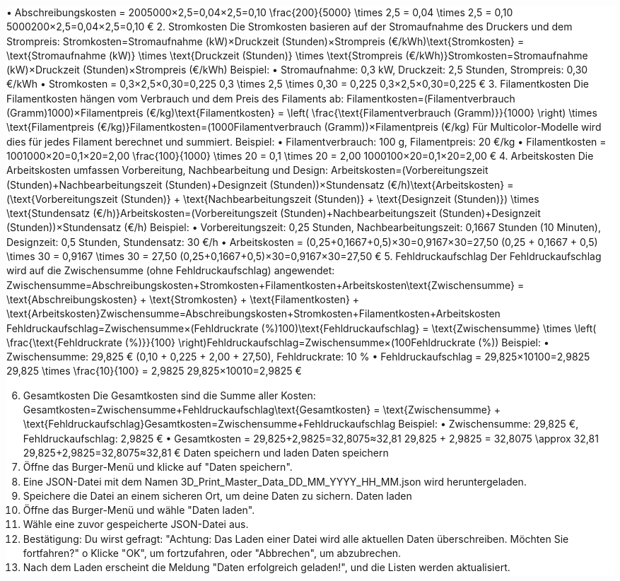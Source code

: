 •	Abschreibungskosten = 2005000×2,5=0,04×2,5=0,10 \frac{200}{5000} \times 2,5 = 0,04 \times 2,5 = 0,10 5000200×2,5=0,04×2,5=0,10 €
2. Stromkosten
Die Stromkosten basieren auf der Stromaufnahme des Druckers und dem Strompreis:
Stromkosten=Stromaufnahme (kW)×Druckzeit (Stunden)×Strompreis (€/kWh)\text{Stromkosten} = \text{Stromaufnahme (kW)} \times \text{Druckzeit (Stunden)} \times \text{Strompreis (€/kWh)}Stromkosten=Stromaufnahme (kW)×Druckzeit (Stunden)×Strompreis (€/kWh) 
Beispiel:
•	Stromaufnahme: 0,3 kW, Druckzeit: 2,5 Stunden, Strompreis: 0,30 €/kWh
•	Stromkosten = 0,3×2,5×0,30=0,225 0,3 \times 2,5 \times 0,30 = 0,225 0,3×2,5×0,30=0,225 €
3. Filamentkosten
Die Filamentkosten hängen vom Verbrauch und dem Preis des Filaments ab:
Filamentkosten=(Filamentverbrauch (Gramm)1000)×Filamentpreis (€/kg)\text{Filamentkosten} = \left( \frac{\text{Filamentverbrauch (Gramm)}}{1000} \right) \times \text{Filamentpreis (€/kg)}Filamentkosten=(1000Filamentverbrauch (Gramm))×Filamentpreis (€/kg) 
Für Multicolor-Modelle wird dies für jedes Filament berechnet und summiert. Beispiel:
•	Filamentverbrauch: 100 g, Filamentpreis: 20 €/kg
•	Filamentkosten = 1001000×20=0,1×20=2,00 \frac{100}{1000} \times 20 = 0,1 \times 20 = 2,00 1000100×20=0,1×20=2,00 €
4. Arbeitskosten
Die Arbeitskosten umfassen Vorbereitung, Nachbearbeitung und Design:
Arbeitskosten=(Vorbereitungszeit (Stunden)+Nachbearbeitungszeit (Stunden)+Designzeit (Stunden))×Stundensatz (€/h)\text{Arbeitskosten} = (\text{Vorbereitungszeit (Stunden)} + \text{Nachbearbeitungszeit (Stunden)} + \text{Designzeit (Stunden)}) \times \text{Stundensatz (€/h)}Arbeitskosten=(Vorbereitungszeit (Stunden)+Nachbearbeitungszeit (Stunden)+Designzeit (Stunden))×Stundensatz (€/h) 
Beispiel:
•	Vorbereitungszeit: 0,25 Stunden, Nachbearbeitungszeit: 0,1667 Stunden (10 Minuten), Designzeit: 0,5 Stunden, Stundensatz: 30 €/h
•	Arbeitskosten = (0,25+0,1667+0,5)×30=0,9167×30=27,50 (0,25 + 0,1667 + 0,5) \times 30 = 0,9167 \times 30 = 27,50 (0,25+0,1667+0,5)×30=0,9167×30=27,50 €
5. Fehldruckaufschlag
Der Fehldruckaufschlag wird auf die Zwischensumme (ohne Fehldruckaufschlag) angewendet:
Zwischensumme=Abschreibungskosten+Stromkosten+Filamentkosten+Arbeitskosten\text{Zwischensumme} = \text{Abschreibungskosten} + \text{Stromkosten} + \text{Filamentkosten} + \text{Arbeitskosten}Zwischensumme=Abschreibungskosten+Stromkosten+Filamentkosten+Arbeitskosten Fehldruckaufschlag=Zwischensumme×(Fehldruckrate (%)100)\text{Fehldruckaufschlag} = \text{Zwischensumme} \times \left( \frac{\text{Fehldruckrate (\%)}}{100} \right)Fehldruckaufschlag=Zwischensumme×(100Fehldruckrate (%)) 
Beispiel:
•	Zwischensumme: 29,825 € (0,10 + 0,225 + 2,00 + 27,50), Fehldruckrate: 10 %
•	Fehldruckaufschlag = 29,825×10100=2,9825 29,825 \times \frac{10}{100} = 2,9825 29,825×10010=2,9825 €


6. Gesamtkosten
Die Gesamtkosten sind die Summe aller Kosten:
Gesamtkosten=Zwischensumme+Fehldruckaufschlag\text{Gesamtkosten} = \text{Zwischensumme} + \text{Fehldruckaufschlag}Gesamtkosten=Zwischensumme+Fehldruckaufschlag 
Beispiel:
•	Zwischensumme: 29,825 €, Fehldruckaufschlag: 2,9825 €
•	Gesamtkosten = 29,825+2,9825=32,8075≈32,81 29,825 + 2,9825 = 32,8075 \approx 32,81 29,825+2,9825=32,8075≈32,81 €
Daten speichern und laden
Daten speichern
1.	Öffne das Burger-Menü und klicke auf "Daten speichern".
2.	Eine JSON-Datei mit dem Namen 3D_Print_Master_Data_DD_MM_YYYY_HH_MM.json wird heruntergeladen.
3.	Speichere die Datei an einem sicheren Ort, um deine Daten zu sichern.
Daten laden
1.	Öffne das Burger-Menü und wähle "Daten laden".
2.	Wähle eine zuvor gespeicherte JSON-Datei aus.
3.	Bestätigung: Du wirst gefragt: "Achtung: Das Laden einer Datei wird alle aktuellen Daten überschreiben. Möchten Sie fortfahren?" 
o	Klicke "OK", um fortzufahren, oder "Abbrechen", um abzubrechen.
4.	Nach dem Laden erscheint die Meldung "Daten erfolgreich geladen!", und die Listen werden aktualisiert.